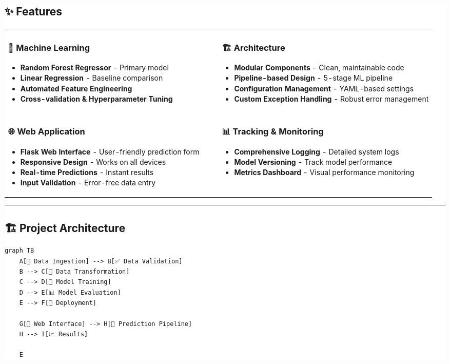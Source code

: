 ## ✨ Features

<table>
<tr>
<td width="50%">

### 🤖 **Machine Learning**
- **Random Forest Regressor** - Primary model
- **Linear Regression** - Baseline comparison
- **Automated Feature Engineering**
- **Cross-validation & Hyperparameter Tuning**

</td>
<td width="50%">

### 🏗️ **Architecture**
- **Modular Components** - Clean, maintainable code
- **Pipeline-based Design** - 5-stage ML pipeline
- **Configuration Management** - YAML-based settings
- **Custom Exception Handling** - Robust error management

</td>
</tr>
<tr>
<td width="50%">

### 🌐 **Web Application**
- **Flask Web Interface** - User-friendly prediction form
- **Responsive Design** - Works on all devices
- **Real-time Predictions** - Instant results
- **Input Validation** - Error-free data entry

</td>
<td width="50%">

### 📊 **Tracking & Monitoring**
- **Comprehensive Logging** - Detailed system logs
- **Model Versioning** - Track model performance
- **Metrics Dashboard** - Visual performance monitoring

</td>
</tr>
</table>

---

## 🏗️ Project Architecture

```mermaid
graph TB
    A[🔄 Data Ingestion] --> B[✅ Data Validation]
    B --> C[🔧 Data Transformation]
    C --> D[🎯 Model Training]
    D --> E[📊 Model Evaluation]
    E --> F[🚀 Deployment]
    
    G[📱 Web Interface] --> H[🔮 Prediction Pipeline]
    H --> I[📈 Results]
    
    E 
```
